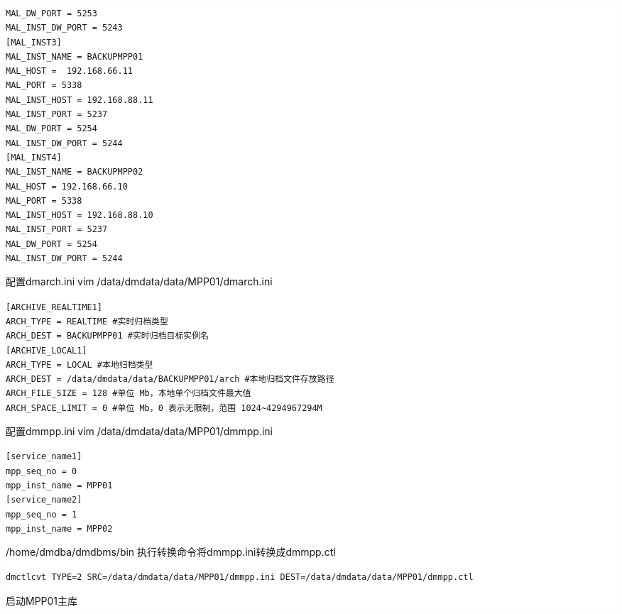 ```
MAL_DW_PORT = 5253
MAL_INST_DW_PORT = 5243
[MAL_INST3]
MAL_INST_NAME = BACKUPMPP01
MAL_HOST =  192.168.66.11
MAL_PORT = 5338
MAL_INST_HOST = 192.168.88.11
MAL_INST_PORT = 5237
MAL_DW_PORT = 5254
MAL_INST_DW_PORT = 5244
[MAL_INST4]
MAL_INST_NAME = BACKUPMPP02
MAL_HOST = 192.168.66.10
MAL_PORT = 5338
MAL_INST_HOST = 192.168.88.10
MAL_INST_PORT = 5237
MAL_DW_PORT = 5254
MAL_INST_DW_PORT = 5244
```

配置dmarch.ini
 vim /data/dmdata/data/MPP01/dmarch.ini

```
[ARCHIVE_REALTIME1]
ARCH_TYPE = REALTIME #实时归档类型
ARCH_DEST = BACKUPMPP01 #实时归档目标实例名
[ARCHIVE_LOCAL1]
ARCH_TYPE = LOCAL #本地归档类型
ARCH_DEST = /data/dmdata/data/BACKUPMPP01/arch #本地归档文件存放路径
ARCH_FILE_SIZE = 128 #单位 Mb，本地单个归档文件最大值
ARCH_SPACE_LIMIT = 0 #单位 Mb，0 表示无限制，范围 1024~4294967294M
```

配置dmmpp.ini
vim /data/dmdata/data/MPP01/dmmpp.ini

```
[service_name1]
mpp_seq_no = 0
mpp_inst_name = MPP01
[service_name2] 
mpp_seq_no = 1
mpp_inst_name = MPP02
```

/home/dmdba/dmdbms/bin
执行转换命令将dmmpp.ini转换成dmmpp.ctl

```
dmctlcvt TYPE=2 SRC=/data/dmdata/data/MPP01/dmmpp.ini DEST=/data/dmdata/data/MPP01/dmmpp.ctl
```


启动MPP01主库
